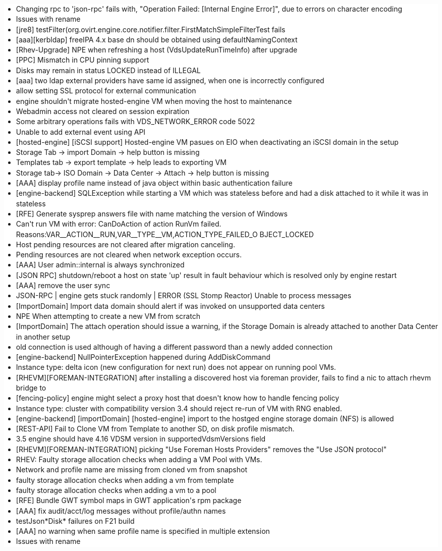  - Changing rpc to 'json-rpc' fails with, "Operation Failed: [Internal Engine Error]", due to errors on character encoding
 - Issues with rename
 - [jre8] testFilter(org.ovirt.engine.core.notifier.filter.FirstMatchSimpleFilterTest fails
 - [aaa][kerbldap] freeIPA 4.x base dn should be obtained using defaultNamingContext
 - [Rhev-Upgrade] NPE when refreshing a host (VdsUpdateRunTimeInfo) after upgrade
 - [PPC] Mismatch in CPU pinning support
 - Disks may remain in status LOCKED instead of ILLEGAL
 - [aaa] two ldap external providers have same id assigned, when one is incorrectly configured
 - allow setting SSL protocol for external communication
 - engine shouldn't migrate hosted-engine VM when moving the host to maintenance
 - Webadmin access not cleared on session expiration
 - Some arbitrary operations fails with VDS_NETWORK_ERROR code 5022
 - Unable to add external event using API
 - [hosted-engine] [iSCSI support] Hosted-engine VM pasues on EIO when deactivating an iSCSI domain in the setup
 - Storage Tab -> import Domain -> help button is missing
 - Templates tab -> export template -> help leads to exporting VM
 - Storage tab-> ISO Domain -> Data Center -> Attach -> help button is missing
 - [AAA] display profile name instead of java object within basic authentication failure
 - [engine-backend] SQLException while starting a VM which was stateless before and had a disk attached to it while it was in stateless
 - [RFE] Generate sysprep answers file with name matching the version of Windows
 - Can't run VM with error: CanDoAction of action RunVm failed. Reasons:VAR__ACTION__RUN,VAR__TYPE__VM,ACTION_TYPE_FAILED_O BJECT_LOCKED
 - Host pending resources are not cleared after migration canceling.
 - Pending resources are not cleared when network exception occurs.
 - [AAA] User admin::internal is always synchronized
 - [JSON RPC] shutdown/reboot a host on state 'up' result in fault behaviour which is resolved only by engine restart
 - [AAA] remove the user sync
 - JSON-RPC | engine gets stuck randomly | ERROR (SSL Stomp Reactor) Unable to process messages
 - [ImportDomain] Import data domain should alert if was invoked on unsupported data centers
 - NPE When attempting to create a new VM from scratch
 - [ImportDomain] The attach operation should issue a warning, if the Storage Domain is already attached to another Data Center in another setup
 - old connection is used although of having a different password than a newly added connection
 - [engine-backend] NullPointerException happened during AddDiskCommand
 - Instance type: delta icon (new configuration for next run) does not appear on running pool VMs.
 - [RHEVM][FOREMAN-INTEGRATION] after installing a discovered host via foreman provider, fails to find a nic to attach rhevm bridge to
 - [fencing-policy] engine might select a proxy host that doesn't know how to handle fencing policy
 - Instance type: cluster with compatibility version 3.4 should reject re-run of VM with RNG enabled.
 - [engine-backend] [importDomain] [hosted-engine] import to the hostged engine storage domain (NFS) is allowed
 - [REST-API] Fail to Clone VM from Template to another SD, on disk profile mismatch.
 - 3.5 engine should have 4.16 VDSM version in supportedVdsmVersions field
 - [RHEVM][FOREMAN-INTEGRATION] picking "Use Foreman Hosts Providers" removes the "Use JSON protocol"
 - RHEV: Faulty storage allocation checks when adding a VM Pool with VMs.
 - Network and profile name are missing from cloned vm from snapshot
 - faulty storage allocation checks when adding a vm from template
 - faulty storage allocation checks when adding a vm to a pool
 - [RFE] Bundle GWT symbol maps in GWT application's rpm package
 - [AAA] fix audit/acct/log messages without profile/authn names
 - testJson\*Disk\* failures on F21 build
 - [AAA] no warning when same profile name is specified in multiple extension
 - Issues with rename
